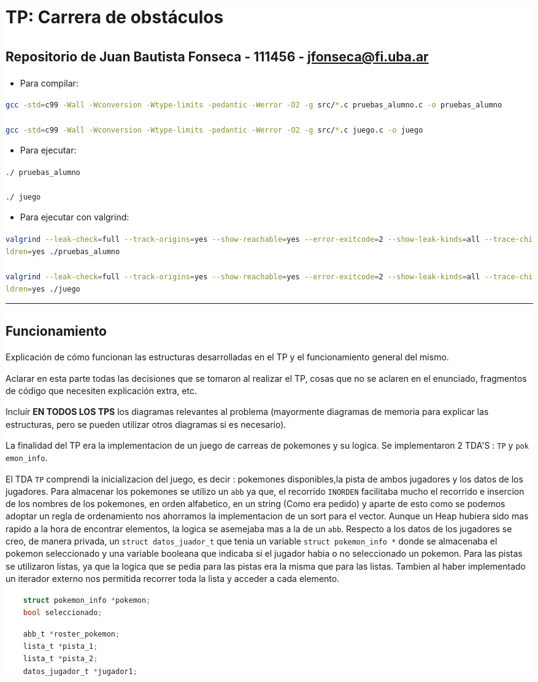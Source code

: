 # TP: Carrera de obstáculos

## Repositorio de Juan Bautista Fonseca - 111456 - jfonseca@fi.uba.ar

- Para compilar:

```bash
gcc -std=c99 -Wall -Wconversion -Wtype-limits -pedantic -Werror -O2 -g src/*.c pruebas_alumno.c -o pruebas_alumno

gcc -std=c99 -Wall -Wconversion -Wtype-limits -pedantic -Werror -O2 -g src/*.c juego.c -o juego
```

- Para ejecutar:

```bash
./ pruebas_alumno

./ juego
```

- Para ejecutar con valgrind:
```bash
valgrind --leak-check=full --track-origins=yes --show-reachable=yes --error-exitcode=2 --show-leak-kinds=all --trace-children=yes ./pruebas_alumno

valgrind --leak-check=full --track-origins=yes --show-reachable=yes --error-exitcode=2 --show-leak-kinds=all --trace-children=yes ./juego
```
---
##  Funcionamiento

Explicación de cómo funcionan las estructuras desarrolladas en el TP y el funcionamiento general del mismo.

Aclarar en esta parte todas las decisiones que se tomaron al realizar el TP, cosas que no se aclaren en el enunciado, fragmentos de código que necesiten explicación extra, etc.

Incluír **EN TODOS LOS TPS** los diagramas relevantes al problema (mayormente diagramas de memoria para explicar las estructuras, pero se pueden utilizar otros diagramas si es necesario).

La finalidad del TP era la implementacion de un juego de carreas de pokemones y su logica. Se implementaron 2 TDA'S : `TP`  y `pokemon_info`.

El TDA `TP` comprendi la inicializacion del juego, es decir : pokemones disponibles,la pista de ambos jugadores y los datos de los jugadores. Para almacenar los pokemones se utilizo un `abb` ya que, el recorrido `INORDEN` facilitaba mucho el recorrido e insercion de los nombres de los pokemones, en orden alfabetico, en un string (Como era pedido) y aparte de esto como se podemos adoptar un regla de ordenamiento nos ahorramos la implementacion de un sort para el vector. Aunque un Heap hubiera sido mas rapido a la hora de encontrar elementos, la logica se asemejaba mas a la de un `abb`. 
Respecto a los datos de los jugadores se creo, de manera privada, un `struct datos_juador_t` que tenia un variable `struct pokemon_info *` donde se almacenaba el pokemon seleccionado y una variable booleana que indicaba si el jugador habia o no seleccionado un pokemon.
Para las pistas se utilizaron listas, ya que la logica que se pedia para las pistas era la misma que para las listas. Tambien al haber implementado un iterador externo nos permitida recorrer toda la lista y acceder a cada elemento.
```c
    struct pokemon_info *pokemon;
    bool seleccionado;
```
```c
    abb_t *roster_pokemon;
    lista_t *pista_1;
    lista_t *pista_2;
    datos_jugador_t *jugador1;
```